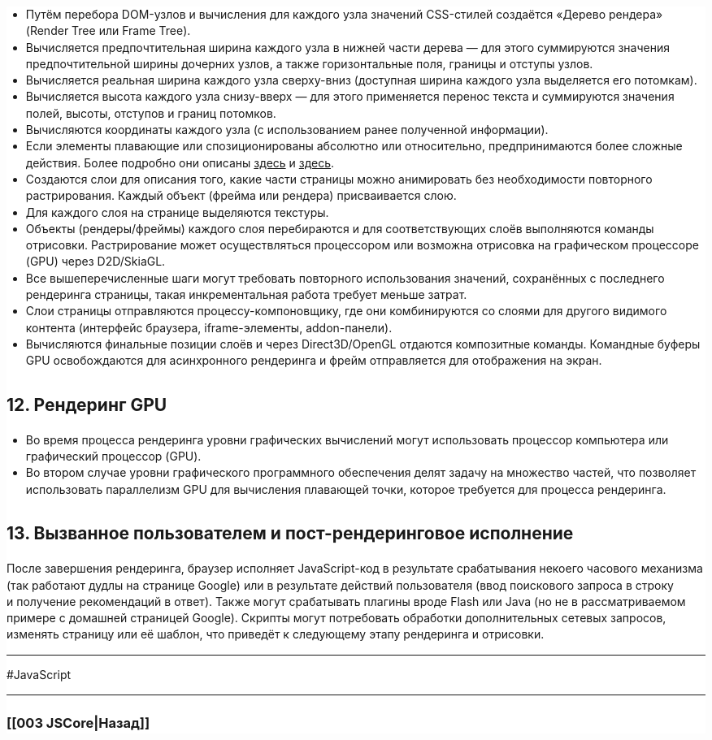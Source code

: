 -   Путём перебора DOM-узлов и вычисления для каждого узла значений CSS-стилей создаётся «Дерево рендера» (Render Tree или Frame Tree).
-   Вычисляется предпочтительная ширина каждого узла в нижней части дерева — для этого суммируются значения предпочтительной ширины дочерних узлов, а также горизонтальные поля, границы и отступы узлов.
-   Вычисляется реальная ширина каждого узла сверху-вниз (доступная ширина каждого узла выделяется его потомкам).
-   Вычисляется высота каждого узла снизу-вверх — для этого применяется перенос текста и суммируются значения полей, высоты, отступов и границ потомков.
-   Вычисляются координаты каждого узла (с использованием ранее полученной информации).
-   Если элементы плавающие или спозиционированы абсолютно или относительно, предпринимаются более сложные действия. Более подробно они описаны [здесь](http://dev.w3.org/csswg/css2/) и [здесь](http://www.w3.org/Style/CSS/current-work).
-   Создаются слои для описания того, какие части страницы можно анимировать без необходимости повторного растрирования. Каждый объект (фрейма или рендера) присваивается слою.
-   Для каждого слоя на странице выделяются текстуры.
-   Объекты (рендеры/фреймы) каждого слоя перебираются и для соответствующих слоёв выполняются команды отрисовки. Растрирование может осуществляться процессором или возможна отрисовка на графическом процессоре (GPU) через D2D/SkiaGL.
-   Все вышеперечисленные шаги могут требовать повторного использования значений, сохранённых с последнего рендеринга страницы, такая инкрементальная работа требует меньше затрат.
-   Слои страницы отправляются процессу-компоновщику, где они комбинируются со слоями для другого видимого контента (интерфейс браузера, iframe-элементы, addon-панели).
-   Вычисляются финальные позиции слоёв и через Direct3D/OpenGL отдаются композитные команды. Командные буферы GPU освобождаются для асинхронного рендеринга и фрейм отправляется для отображения на экран.

## 12. Рендеринг GPU

-   Во время процесса рендеринга уровни графических вычислений могут использовать процессор компьютера или графический процессор (GPU).
-   Во втором случае уровни графического программного обеспечения делят задачу на множество частей, что позволяет использовать параллелизм GPU для вычисления плавающей точки, которое требуется для процесса рендеринга.

## 13. Вызванное пользователем и пост-рендеринговое исполнение

После завершения рендеринга, браузер исполняет JavaScript-код в результате срабатывания некоего часового механизма (так работают дудлы на странице Google) или в результате действий пользователя (ввод поискового запроса в строку и получение рекомендаций в ответ). Также могут срабатывать плагины вроде Flash или Java (но не в рассматриваемом примере с домашней страницей Google). Скрипты могут потребовать обработки дополнительных сетевых запросов, изменять страницу или её шаблон, что приведёт к следующему этапу рендеринга и отрисовки.


___
 #JavaScript 

___

### [[003 JSCore|Назад]]